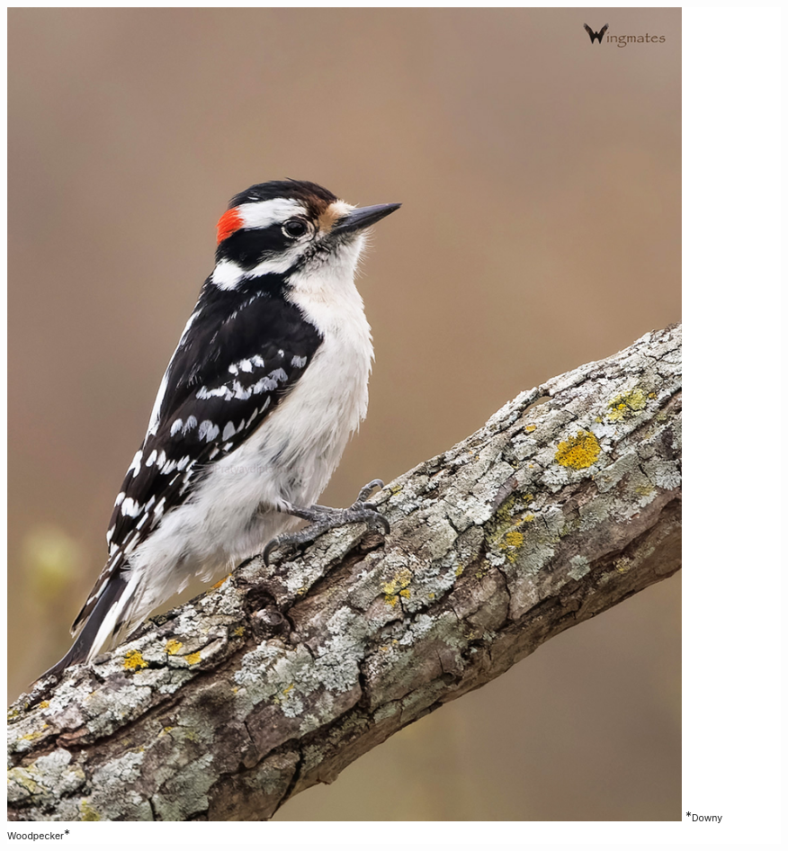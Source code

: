 <img src="/assets/img/Blogs/7_OK_diary_Apr22/27.jpg" width="750px" class="center"/>
*<span style="font-size: 0.75em;">Downy Woodpecker</span>*
